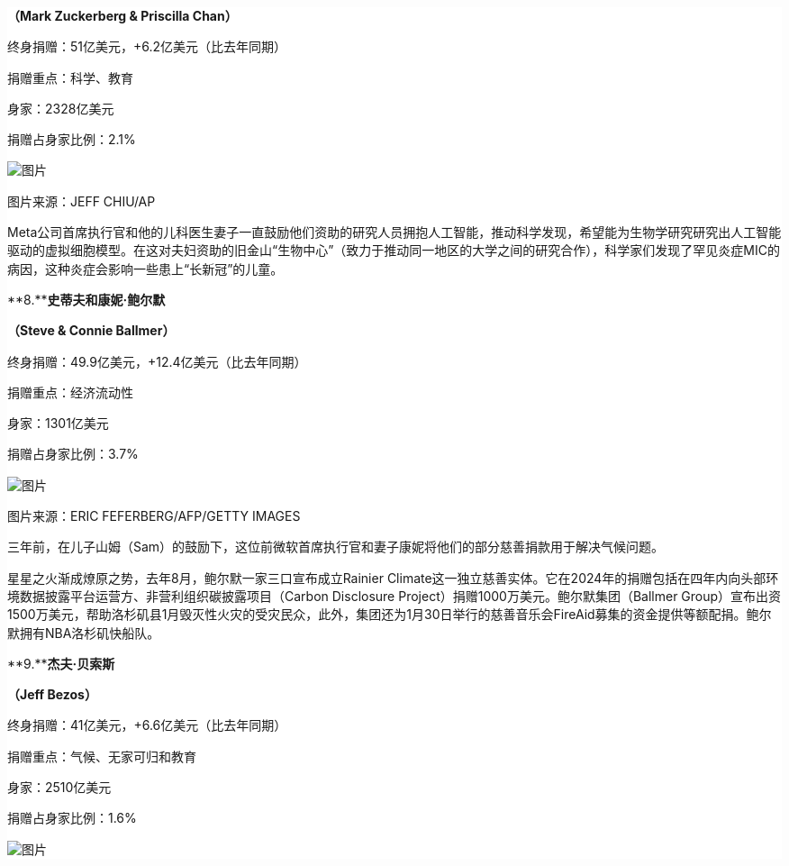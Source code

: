 **（Mark Zuckerberg & Priscilla Chan）**

终身捐赠：51亿美元，+6.2亿美元（比去年同期）

捐赠重点：科学、教育

身家：2328亿美元

捐赠占身家比例：2.1%

![图片](https://inews.gtimg.com/om_bt/Oxwme5__hM4AO0kqMqgERJFkjeGS5q8UAEyem0Li_fbiUAA/641)

图片来源：JEFF CHIU/AP

  


Meta公司首席执行官和他的儿科医生妻子一直鼓励他们资助的研究人员拥抱人工智能，推动科学发现，希望能为生物学研究研究出人工智能驱动的虚拟细胞模型。在这对夫妇资助的旧金山“生物中心”（致力于推动同一地区的大学之间的研究合作），科学家们发现了罕见炎症MIC的病因，这种炎症会影响一些患上“长新冠”的儿童。

  


**8.****史蒂夫和康妮·鲍尔默**

**（Steve & Connie Ballmer）**

终身捐赠：49.9亿美元，+12.4亿美元（比去年同期）

捐赠重点：经济流动性

身家：1301亿美元

捐赠占身家比例：3.7%

![图片](https://inews.gtimg.com/om_bt/OQkTFmrwIay_kYEoG3ga9U8HutQB3ngf8gomUH6tNL7MYAA/641)

图片来源：ERIC FEFERBERG/AFP/GETTY IMAGES

  


三年前，在儿子山姆（Sam）的鼓励下，这位前微软首席执行官和妻子康妮将他们的部分慈善捐款用于解决气候问题。  


  


星星之火渐成燎原之势，去年8月，鲍尔默一家三口宣布成立Rainier Climate这一独立慈善实体。它在2024年的捐赠包括在四年内向头部环境数据披露平台运营方、非营利组织碳披露项目（Carbon Disclosure Project）捐赠1000万美元。鲍尔默集团（Ballmer Group）宣布出资1500万美元，帮助洛杉矶县1月毁灭性火灾的受灾民众，此外，集团还为1月30日举行的慈善音乐会FireAid募集的资金提供等额配捐。鲍尔默拥有NBA洛杉矶快船队。

  


**9.****杰夫·贝索斯**

**（Jeff Bezos）**

终身捐赠：41亿美元，+6.6亿美元（比去年同期）

捐赠重点：气候、无家可归和教育

身家：2510亿美元

捐赠占身家比例：1.6%

![图片](https://inews.gtimg.com/om_bt/OZN10Yb46NkepM243U_zY_unW6dG4ZmQmIG0_lOkyMIBgAA/641)
